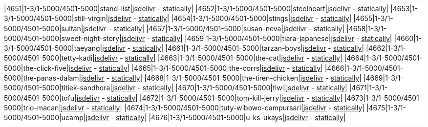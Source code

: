 |4651|1-3/1-5000/4501-5000|stand-list|[jsdelivr](https://cdn.jsdelivr.net/gh/dbchord/png-a-600x600_1-3/1-5000/4501-5000/stand-list.png) - [statically](https://cdn.statically.io/gh/dbchord/png-a-600x600_1-3/img/1-5000/4501-5000/stand-list.png)|
|4652|1-3/1-5000/4501-5000|steelheart|[jsdelivr](https://cdn.jsdelivr.net/gh/dbchord/png-a-600x600_1-3/1-5000/4501-5000/steelheart.png) - [statically](https://cdn.statically.io/gh/dbchord/png-a-600x600_1-3/img/1-5000/4501-5000/steelheart.png)|
|4653|1-3/1-5000/4501-5000|still-virgin|[jsdelivr](https://cdn.jsdelivr.net/gh/dbchord/png-a-600x600_1-3/1-5000/4501-5000/still-virgin.png) - [statically](https://cdn.statically.io/gh/dbchord/png-a-600x600_1-3/img/1-5000/4501-5000/still-virgin.png)|
|4654|1-3/1-5000/4501-5000|stings|[jsdelivr](https://cdn.jsdelivr.net/gh/dbchord/png-a-600x600_1-3/1-5000/4501-5000/stings.png) - [statically](https://cdn.statically.io/gh/dbchord/png-a-600x600_1-3/img/1-5000/4501-5000/stings.png)|
|4655|1-3/1-5000/4501-5000|sultan|[jsdelivr](https://cdn.jsdelivr.net/gh/dbchord/png-a-600x600_1-3/1-5000/4501-5000/sultan.png) - [statically](https://cdn.statically.io/gh/dbchord/png-a-600x600_1-3/img/1-5000/4501-5000/sultan.png)|
|4657|1-3/1-5000/4501-5000|susan-neva|[jsdelivr](https://cdn.jsdelivr.net/gh/dbchord/png-a-600x600_1-3/1-5000/4501-5000/susan-neva.png) - [statically](https://cdn.statically.io/gh/dbchord/png-a-600x600_1-3/img/1-5000/4501-5000/susan-neva.png)|
|4658|1-3/1-5000/4501-5000|sweet-night-story|[jsdelivr](https://cdn.jsdelivr.net/gh/dbchord/png-a-600x600_1-3/1-5000/4501-5000/sweet-night-story.png) - [statically](https://cdn.statically.io/gh/dbchord/png-a-600x600_1-3/img/1-5000/4501-5000/sweet-night-story.png)|
|4659|1-3/1-5000/4501-5000|tiara-japanese|[jsdelivr](https://cdn.jsdelivr.net/gh/dbchord/png-a-600x600_1-3/1-5000/4501-5000/tiara-japanese.png) - [statically](https://cdn.statically.io/gh/dbchord/png-a-600x600_1-3/img/1-5000/4501-5000/tiara-japanese.png)|
|4660|1-3/1-5000/4501-5000|taeyang|[jsdelivr](https://cdn.jsdelivr.net/gh/dbchord/png-a-600x600_1-3/1-5000/4501-5000/taeyang.png) - [statically](https://cdn.statically.io/gh/dbchord/png-a-600x600_1-3/img/1-5000/4501-5000/taeyang.png)|
|4661|1-3/1-5000/4501-5000|tarzan-boys|[jsdelivr](https://cdn.jsdelivr.net/gh/dbchord/png-a-600x600_1-3/1-5000/4501-5000/tarzan-boys.png) - [statically](https://cdn.statically.io/gh/dbchord/png-a-600x600_1-3/img/1-5000/4501-5000/tarzan-boys.png)|
|4662|1-3/1-5000/4501-5000|tetty-kadi|[jsdelivr](https://cdn.jsdelivr.net/gh/dbchord/png-a-600x600_1-3/1-5000/4501-5000/tetty-kadi.png) - [statically](https://cdn.statically.io/gh/dbchord/png-a-600x600_1-3/img/1-5000/4501-5000/tetty-kadi.png)|
|4663|1-3/1-5000/4501-5000|the-cat|[jsdelivr](https://cdn.jsdelivr.net/gh/dbchord/png-a-600x600_1-3/1-5000/4501-5000/the-cat.png) - [statically](https://cdn.statically.io/gh/dbchord/png-a-600x600_1-3/img/1-5000/4501-5000/the-cat.png)|
|4664|1-3/1-5000/4501-5000|the-click-five|[jsdelivr](https://cdn.jsdelivr.net/gh/dbchord/png-a-600x600_1-3/1-5000/4501-5000/the-click-five.png) - [statically](https://cdn.statically.io/gh/dbchord/png-a-600x600_1-3/img/1-5000/4501-5000/the-click-five.png)|
|4665|1-3/1-5000/4501-5000|the-corrs|[jsdelivr](https://cdn.jsdelivr.net/gh/dbchord/png-a-600x600_1-3/1-5000/4501-5000/the-corrs.png) - [statically](https://cdn.statically.io/gh/dbchord/png-a-600x600_1-3/img/1-5000/4501-5000/the-corrs.png)|
|4666|1-3/1-5000/4501-5000|the-panas-dalam|[jsdelivr](https://cdn.jsdelivr.net/gh/dbchord/png-a-600x600_1-3/1-5000/4501-5000/the-panas-dalam.png) - [statically](https://cdn.statically.io/gh/dbchord/png-a-600x600_1-3/img/1-5000/4501-5000/the-panas-dalam.png)|
|4668|1-3/1-5000/4501-5000|the-tiren-chicken|[jsdelivr](https://cdn.jsdelivr.net/gh/dbchord/png-a-600x600_1-3/1-5000/4501-5000/the-tiren-chicken.png) - [statically](https://cdn.statically.io/gh/dbchord/png-a-600x600_1-3/img/1-5000/4501-5000/the-tiren-chicken.png)|
|4669|1-3/1-5000/4501-5000|titiek-sandhora|[jsdelivr](https://cdn.jsdelivr.net/gh/dbchord/png-a-600x600_1-3/1-5000/4501-5000/titiek-sandhora.png) - [statically](https://cdn.statically.io/gh/dbchord/png-a-600x600_1-3/img/1-5000/4501-5000/titiek-sandhora.png)|
|4670|1-3/1-5000/4501-5000|tiwi|[jsdelivr](https://cdn.jsdelivr.net/gh/dbchord/png-a-600x600_1-3/1-5000/4501-5000/tiwi.png) - [statically](https://cdn.statically.io/gh/dbchord/png-a-600x600_1-3/img/1-5000/4501-5000/tiwi.png)|
|4671|1-3/1-5000/4501-5000|tofu|[jsdelivr](https://cdn.jsdelivr.net/gh/dbchord/png-a-600x600_1-3/1-5000/4501-5000/tofu.png) - [statically](https://cdn.statically.io/gh/dbchord/png-a-600x600_1-3/img/1-5000/4501-5000/tofu.png)|
|4672|1-3/1-5000/4501-5000|tom-kill-jerry|[jsdelivr](https://cdn.jsdelivr.net/gh/dbchord/png-a-600x600_1-3/1-5000/4501-5000/tom-kill-jerry.png) - [statically](https://cdn.statically.io/gh/dbchord/png-a-600x600_1-3/img/1-5000/4501-5000/tom-kill-jerry.png)|
|4673|1-3/1-5000/4501-5000|trio-macan|[jsdelivr](https://cdn.jsdelivr.net/gh/dbchord/png-a-600x600_1-3/1-5000/4501-5000/trio-macan.png) - [statically](https://cdn.statically.io/gh/dbchord/png-a-600x600_1-3/img/1-5000/4501-5000/trio-macan.png)|
|4674|1-3/1-5000/4501-5000|tuty-wibowo-campursari|[jsdelivr](https://cdn.jsdelivr.net/gh/dbchord/png-a-600x600_1-3/1-5000/4501-5000/tuty-wibowo-campursari.png) - [statically](https://cdn.statically.io/gh/dbchord/png-a-600x600_1-3/img/1-5000/4501-5000/tuty-wibowo-campursari.png)|
|4675|1-3/1-5000/4501-5000|ucamp|[jsdelivr](https://cdn.jsdelivr.net/gh/dbchord/png-a-600x600_1-3/1-5000/4501-5000/ucamp.png) - [statically](https://cdn.statically.io/gh/dbchord/png-a-600x600_1-3/img/1-5000/4501-5000/ucamp.png)|
|4676|1-3/1-5000/4501-5000|u-ks-ukays|[jsdelivr](https://cdn.jsdelivr.net/gh/dbchord/png-a-600x600_1-3/1-5000/4501-5000/u-ks-ukays.png) - [statically](https://cdn.statically.io/gh/dbchord/png-a-600x600_1-3/img/1-5000/4501-5000/u-ks-ukays.png)|